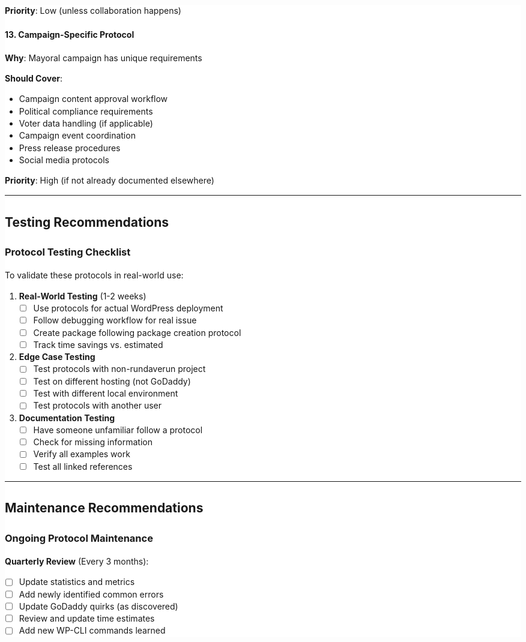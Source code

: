 **Priority**: Low (unless collaboration happens)

#### 13. Campaign-Specific Protocol
**Why**: Mayoral campaign has unique requirements

**Should Cover**:
- Campaign content approval workflow
- Political compliance requirements
- Voter data handling (if applicable)
- Campaign event coordination
- Press release procedures
- Social media protocols

**Priority**: High (if not already documented elsewhere)

---

## Testing Recommendations

### Protocol Testing Checklist

To validate these protocols in real-world use:

1. **Real-World Testing** (1-2 weeks)
   - [ ] Use protocols for actual WordPress deployment
   - [ ] Follow debugging workflow for real issue
   - [ ] Create package following package creation protocol
   - [ ] Track time savings vs. estimated

2. **Edge Case Testing**
   - [ ] Test protocols with non-rundaverun project
   - [ ] Test on different hosting (not GoDaddy)
   - [ ] Test with different local environment
   - [ ] Test protocols with another user

3. **Documentation Testing**
   - [ ] Have someone unfamiliar follow a protocol
   - [ ] Check for missing information
   - [ ] Verify all examples work
   - [ ] Test all linked references

---

## Maintenance Recommendations

### Ongoing Protocol Maintenance

**Quarterly Review** (Every 3 months):
- [ ] Update statistics and metrics
- [ ] Add newly identified common errors
- [ ] Update GoDaddy quirks (as discovered)
- [ ] Review and update time estimates
- [ ] Add new WP-CLI commands learned
